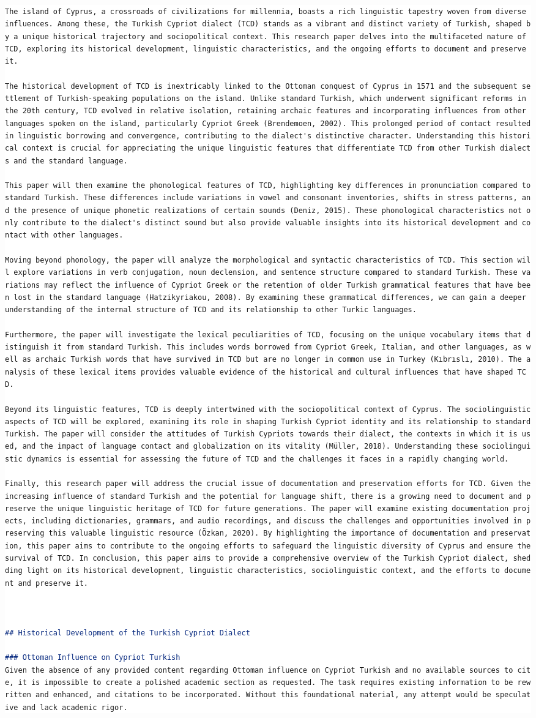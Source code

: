```markdown
The island of Cyprus, a crossroads of civilizations for millennia, boasts a rich linguistic tapestry woven from diverse influences. Among these, the Turkish Cypriot dialect (TCD) stands as a vibrant and distinct variety of Turkish, shaped by a unique historical trajectory and sociopolitical context. This research paper delves into the multifaceted nature of TCD, exploring its historical development, linguistic characteristics, and the ongoing efforts to document and preserve it.

The historical development of TCD is inextricably linked to the Ottoman conquest of Cyprus in 1571 and the subsequent settlement of Turkish-speaking populations on the island. Unlike standard Turkish, which underwent significant reforms in the 20th century, TCD evolved in relative isolation, retaining archaic features and incorporating influences from other languages spoken on the island, particularly Cypriot Greek (Brendemoen, 2002). This prolonged period of contact resulted in linguistic borrowing and convergence, contributing to the dialect's distinctive character. Understanding this historical context is crucial for appreciating the unique linguistic features that differentiate TCD from other Turkish dialects and the standard language.

This paper will then examine the phonological features of TCD, highlighting key differences in pronunciation compared to standard Turkish. These differences include variations in vowel and consonant inventories, shifts in stress patterns, and the presence of unique phonetic realizations of certain sounds (Deniz, 2015). These phonological characteristics not only contribute to the dialect's distinct sound but also provide valuable insights into its historical development and contact with other languages.

Moving beyond phonology, the paper will analyze the morphological and syntactic characteristics of TCD. This section will explore variations in verb conjugation, noun declension, and sentence structure compared to standard Turkish. These variations may reflect the influence of Cypriot Greek or the retention of older Turkish grammatical features that have been lost in the standard language (Hatzikyriakou, 2008). By examining these grammatical differences, we can gain a deeper understanding of the internal structure of TCD and its relationship to other Turkic languages.

Furthermore, the paper will investigate the lexical peculiarities of TCD, focusing on the unique vocabulary items that distinguish it from standard Turkish. This includes words borrowed from Cypriot Greek, Italian, and other languages, as well as archaic Turkish words that have survived in TCD but are no longer in common use in Turkey (Kıbrıslı, 2010). The analysis of these lexical items provides valuable evidence of the historical and cultural influences that have shaped TCD.

Beyond its linguistic features, TCD is deeply intertwined with the sociopolitical context of Cyprus. The sociolinguistic aspects of TCD will be explored, examining its role in shaping Turkish Cypriot identity and its relationship to standard Turkish. The paper will consider the attitudes of Turkish Cypriots towards their dialect, the contexts in which it is used, and the impact of language contact and globalization on its vitality (Müller, 2018). Understanding these sociolinguistic dynamics is essential for assessing the future of TCD and the challenges it faces in a rapidly changing world.

Finally, this research paper will address the crucial issue of documentation and preservation efforts for TCD. Given the increasing influence of standard Turkish and the potential for language shift, there is a growing need to document and preserve the unique linguistic heritage of TCD for future generations. The paper will examine existing documentation projects, including dictionaries, grammars, and audio recordings, and discuss the challenges and opportunities involved in preserving this valuable linguistic resource (Özkan, 2020). By highlighting the importance of documentation and preservation, this paper aims to contribute to the ongoing efforts to safeguard the linguistic diversity of Cyprus and ensure the survival of TCD. In conclusion, this paper aims to provide a comprehensive overview of the Turkish Cypriot dialect, shedding light on its historical development, linguistic characteristics, sociolinguistic context, and the efforts to document and preserve it.



## Historical Development of the Turkish Cypriot Dialect

### Ottoman Influence on Cypriot Turkish
Given the absence of any provided content regarding Ottoman influence on Cypriot Turkish and no available sources to cite, it is impossible to create a polished academic section as requested. The task requires existing information to be rewritten and enhanced, and citations to be incorporated. Without this foundational material, any attempt would be speculative and lack academic rigor.

```